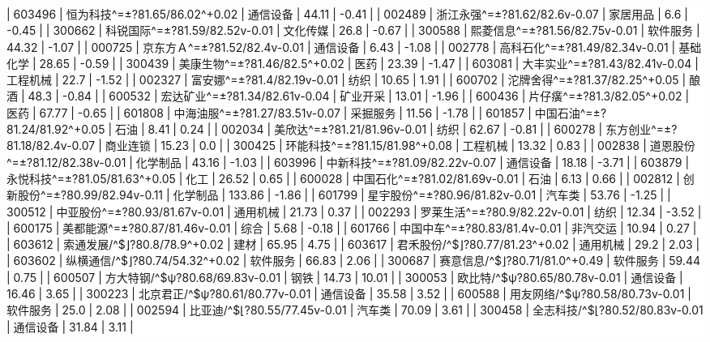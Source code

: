 | 603496 |  恒为科技^=±?81.65/86.02^+0.02  |  通信设备  |  44.11  | -0.41 |
| 002489 |   浙江永强^=±?81.62/82.6v-0.07  |  家居用品  |   6.6   | -0.45 |
| 300662 |  科锐国际^=±?81.59/82.52v-0.01  |  文化传媒  |   26.8  | -0.67 |
| 300588 |  熙菱信息^=±?81.56/82.75v-0.01  |  软件服务  |  44.32  | -1.07 |
| 000725 |   京东方Ａ^=±?81.52/82.4v-0.01  |  通信设备  |   6.43  | -1.08 |
| 002778 |  高科石化^=±?81.49/82.34v-0.01  |  基础化学  |  28.65  | -0.59 |
| 300439 |   美康生物^=±?81.46/82.5^+0.02  |    医药    |  23.39  | -1.47 |
| 603081 |  大丰实业^=±?81.43/82.41v-0.04  |  工程机械  |   22.7  | -1.52 |
| 002327 |    富安娜^=±?81.4/82.19v-0.01   |    纺织    |  10.65  |  1.91 |
| 600702 |  沱牌舍得^=±?81.37/82.25^+0.05  |    酿酒    |   48.3  | -0.84 |
| 600532 |  宏达矿业^=±?81.34/82.61v-0.04  |  矿业开采  |  13.01  | -1.96 |
| 600436 |    片仔癀^=±?81.3/82.05^+0.02   |    医药    |  67.77  | -0.65 |
| 601808 |  中海油服^=±?81.27/83.51v-0.07  |  采掘服务  |  11.56  | -1.78 |
| 601857 |  中国石油^=±?81.24/81.92^+0.05  |    石油    |   8.41  |  0.24 |
| 002034 |   美欣达^=±?81.21/81.96v-0.01   |    纺织    |  62.67  | -0.81 |
| 600278 |   东方创业^=±?81.18/82.4v-0.07  |  商业连锁  |  15.23  |  0.0  |
| 300425 |  环能科技^=±?81.15/81.98^+0.08  |  工程机械  |  13.32  |  0.83 |
| 002838 |  道恩股份^=±?81.12/82.38v-0.01  |  化学制品  |  43.16  | -1.03 |
| 603996 |  中新科技^=±?81.09/82.22v-0.07  |  通信设备  |  18.18  | -3.71 |
| 603879 |  永悦科技^=±?81.05/81.63^+0.05  |    化工    |  26.52  |  0.65 |
| 600028 |  中国石化^=±?81.02/81.69v-0.01  |    石油    |   6.13  |  0.66 |
| 002812 |  创新股份^=±?80.99/82.94v-0.11  |  化学制品  |  133.86 | -1.86 |
| 601799 |  星宇股份^=±?80.96/81.82v-0.01  |   汽车类   |  53.76  | -1.25 |
| 300512 |  中亚股份^=±?80.93/81.67v-0.01  |  通用机械  |  21.73  |  0.37 |
| 002293 |   罗莱生活^=±?80.9/82.22v-0.01  |    纺织    |  12.34  | -3.52 |
| 600175 |  美都能源^=±?80.87/81.46v-0.01  |    综合    |   5.68  | -0.18 |
| 601766 |   中国中车^=±?80.83/81.4v-0.01  |  非汽交运  |  10.94  |  0.27 |
| 603612 |   索通发展/^$⌋?80.8/78.9^+0.02  |    建材    |  65.95  |  4.75 |
| 603617 |  君禾股份/^$⌋?80.77/81.23^+0.02 |  通用机械  |   29.2  |  2.03 |
| 603602 |  纵横通信/^$⌋?80.74/54.32^+0.02 |  软件服务  |  66.83  |  2.06 |
| 300687 |  赛意信息/^$⌋?80.71/81.0^+0.49  |  软件服务  |  59.44  |  0.75 |
| 600507 |  方大特钢/^$ψ?80.68/69.83v-0.01 |    钢铁    |  14.73  | 10.01 |
| 300053 |   欧比特/^$ψ?80.65/80.78v-0.01  |  通信设备  |  16.46  |  3.65 |
| 300223 |  北京君正/^$ψ?80.61/80.77v-0.01 |  通信设备  |  35.58  |  3.52 |
| 600588 |  用友网络/^$ψ?80.58/80.73v-0.01 |  软件服务  |   25.0  |  2.08 |
| 002594 |   比亚迪/^$⌊?80.55/77.45v-0.01  |   汽车类   |  70.09  |  3.61 |
| 300458 |  全志科技/^$⌊?80.52/80.83v-0.01 |  通信设备  |  31.84  |  3.11 |